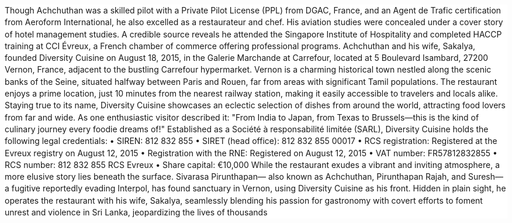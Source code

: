 Though Achchuthan was a skilled pilot with 
a Private Pilot License (PPL) from DGAC, 
France, and an Agent de Trafic certification 
from Aeroform International, he also excelled 
as a restaurateur and chef. His aviation studies 
were concealed under a cover story of hotel 
management studies. A credible source 
reveals he attended the Singapore Institute of 
Hospitality and completed HACCP training at 
CCI Évreux, a French chamber of commerce 
offering professional programs.
Achchuthan and his wife, Sakalya, founded 
Diversity Cuisine on August 18, 2015, in 
the Galerie Marchande at Carrefour, located 
at 5 Boulevard Isambard, 27200 Vernon, 
France, adjacent to the bustling Carrefour 
hypermarket. Vernon is a charming historical 
town nestled along the scenic banks of the 
Seine, situated halfway between Paris and 
Rouen, far from areas with significant Tamil 
populations. The restaurant enjoys a prime 
location, just 10 minutes from the nearest 
railway station, making it easily accessible to 
travelers and locals alike.
Staying true to its name, Diversity Cuisine 
showcases an eclectic selection of dishes 
from around the world, attracting food lovers 
from far and wide. As one enthusiastic visitor 
described it: "From India to Japan, from Texas 
to Brussels—this is the kind of culinary journey 
every foodie dreams of!"
Established as a Société à responsabilité 
limitée (SARL), Diversity Cuisine holds the 
following legal credentials:
• SIREN: 812 832 855
• SIRET (head office): 812 832 855 00017
• RCS registration: Registered at the 
Evreux registry on August 12, 2015
• Registration with the RNE: Registered on 
August 12, 2015
• VAT number: FR57812832855
• RCS number: 812 832 855 RCS Evreux
• Share capital: €10,000
While the restaurant exudes a vibrant and 
inviting atmosphere, a more elusive story lies 
beneath the surface. Sivarasa Pirunthapan—
also known as Achchuthan, Pirunthapan 
Rajah, and Suresh—a fugitive reportedly 
evading Interpol, has found sanctuary in 
Vernon, using Diversity Cuisine as his 
front. Hidden in plain sight, he operates the 
restaurant with his wife, Sakalya, seamlessly 
blending his passion for gastronomy with 
covert efforts to foment unrest and violence in 
Sri Lanka, jeopardizing the lives of thousands
